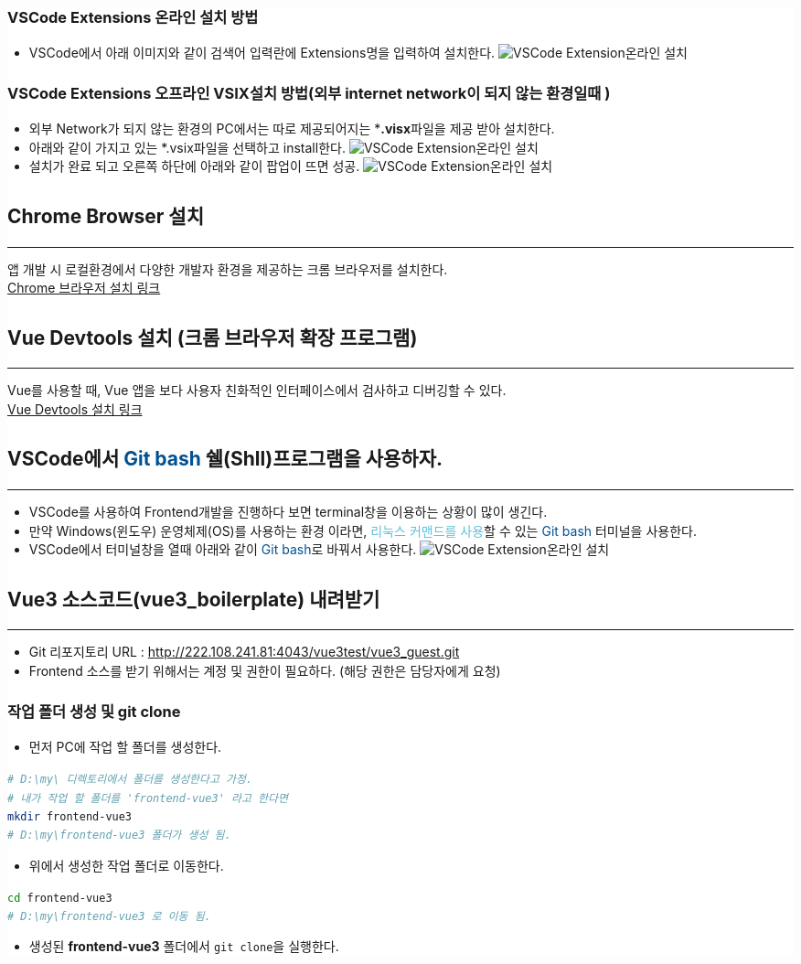 ### VSCode Extensions 온라인 설치 방법
* VSCode에서 아래 이미지와 같이 검색어 입력란에 Extensions명을 입력하여 설치한다.
![VSCode Extension온라인 설치](/assets/image/vue3-dev-guide/vscode_et01.png)

### VSCode Extensions 오프라인 VSIX설치 방법(외부 internet network이 되지 않는 환경일때 )
* 외부 Network가 되지 않는 환경의 PC에서는 따로 제공되어지는 ***.visx**파일을 제공 받아 설치한다.
* 아래와 같이 가지고 있는 *.vsix파일을 선택하고 install한다.
![VSCode Extension온라인 설치](/assets/image/vue3-dev-guide/vscode_et02.png)
* 설치가 완료 되고 오른쪽 하단에 아래와 같이 팝업이 뜨면 성공.
![VSCode Extension온라인 설치](/assets/image/vue3-dev-guide/vscode_et03.png)



## Chrome Browser 설치
---
앱 개발 시 로컬환경에서 다양한 개발자 환경을 제공하는 크롬 브라우저를 설치한다.  
[Chrome 브라우저 설치 링크](https://www.google.co.kr/chrome/?brand=QCDH&gclid=CjwKCAiA8bqOBhANEiwA-sIlN8GC9kFUJffeeF2Ybz1S6hHu3fWQl0lz3T22w26Iuy6bV53q9KBqexoCYGwQAvD_BwE&gclsrc=aw.ds)



## Vue Devtools 설치 (크롬 브라우저 확장 프로그램)
---
Vue를 사용할 때, Vue 앱을 보다 사용자 친화적인 인터페이스에서 검사하고 디버깅할 수 있다.  
[Vue Devtools 설치 링크](https://chrome.google.com/webstore/detail/vuejs-devtools/nhdogjmejiglipccpnnnanhbledajbpd)



## VSCode에서 <span style="color:#005192;">Git bash</span> 쉘(Shll)프로그램을 사용하자.
---
* VSCode를 사용하여 Frontend개발을 진행하다 보면 terminal창을 이용하는 상황이 많이 생긴다.
* 만약 Windows(윈도우) 운영체제(OS)를 사용하는 환경 이라면, <span style="color:#5bc0de;">리눅스 커맨드를 사용</span>할 수 있는 <span style="color:#005192;">Git bash</span> 터미널을 사용한다.
* VSCode에서 터미널창을 열때 아래와 같이 <span style="color:#005192;">Git bash</span>로 바꿔서 사용한다.
![VSCode Extension온라인 설치](/assets/image/vue3-dev-guide/vscode_et04.png)



## Vue3 소스코드(vue3_boilerplate) 내려받기
---
* Git 리포지토리 URL : http://222.108.241.81:4043/vue3test/vue3_guest.git
* Frontend 소스를 받기 위해서는 계정 및 권한이 필요하다. (해당 권한은 담당자에게 요청)

### 작업 폴더 생성 및 git clone
* 먼저 PC에 작업 할 폴더를 생성한다.
```sh
# D:\my\ 디렉토리에서 폴더를 생성한다고 가정.
# 내가 작업 할 폴더를 'frontend-vue3' 라고 한다면
mkdir frontend-vue3
# D:\my\frontend-vue3 폴더가 생성 됨.
```
* 위에서 생성한 작업 폴더로 이동한다.
```sh
cd frontend-vue3
# D:\my\frontend-vue3 로 이동 됨.
```
* 생성된 **frontend-vue3** 폴더에서 `git clone`을 실행한다.
```
```
